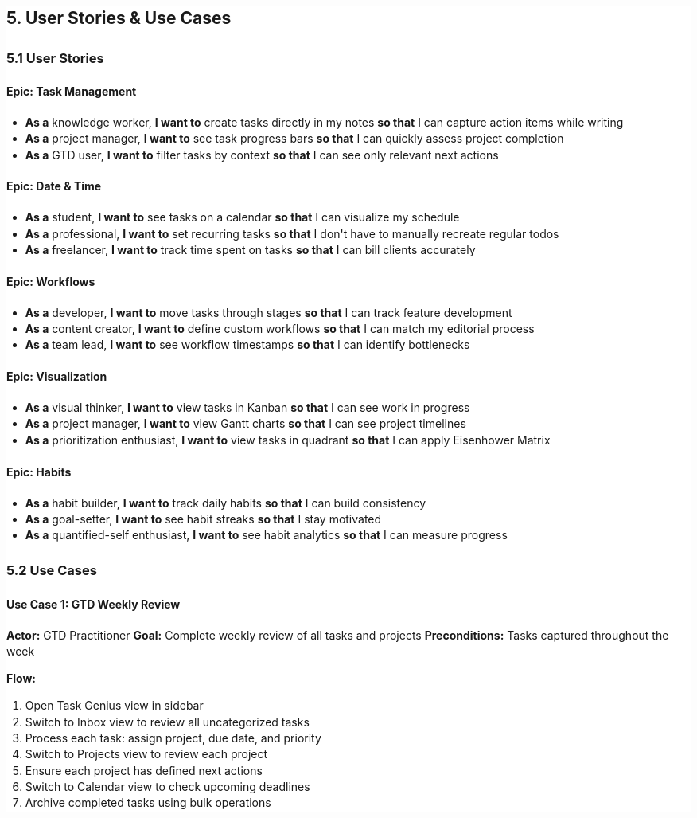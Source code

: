 
## 5. User Stories & Use Cases

### 5.1 User Stories

#### Epic: Task Management
- **As a** knowledge worker, **I want to** create tasks directly in my notes **so that** I can capture action items while writing
- **As a** project manager, **I want to** see task progress bars **so that** I can quickly assess project completion
- **As a** GTD user, **I want to** filter tasks by context **so that** I can see only relevant next actions

#### Epic: Date & Time
- **As a** student, **I want to** see tasks on a calendar **so that** I can visualize my schedule
- **As a** professional, **I want to** set recurring tasks **so that** I don't have to manually recreate regular todos
- **As a** freelancer, **I want to** track time spent on tasks **so that** I can bill clients accurately

#### Epic: Workflows
- **As a** developer, **I want to** move tasks through stages **so that** I can track feature development
- **As a** content creator, **I want to** define custom workflows **so that** I can match my editorial process
- **As a** team lead, **I want to** see workflow timestamps **so that** I can identify bottlenecks

#### Epic: Visualization
- **As a** visual thinker, **I want to** view tasks in Kanban **so that** I can see work in progress
- **As a** project manager, **I want to** view Gantt charts **so that** I can see project timelines
- **As a** prioritization enthusiast, **I want to** view tasks in quadrant **so that** I can apply Eisenhower Matrix

#### Epic: Habits
- **As a** habit builder, **I want to** track daily habits **so that** I can build consistency
- **As a** goal-setter, **I want to** see habit streaks **so that** I stay motivated
- **As a** quantified-self enthusiast, **I want to** see habit analytics **so that** I can measure progress

### 5.2 Use Cases

#### Use Case 1: GTD Weekly Review
**Actor:** GTD Practitioner
**Goal:** Complete weekly review of all tasks and projects
**Preconditions:** Tasks captured throughout the week

**Flow:**
1. Open Task Genius view in sidebar
2. Switch to Inbox view to review all uncategorized tasks
3. Process each task: assign project, due date, and priority
4. Switch to Projects view to review each project
5. Ensure each project has defined next actions
6. Switch to Calendar view to check upcoming deadlines
7. Archive completed tasks using bulk operations
